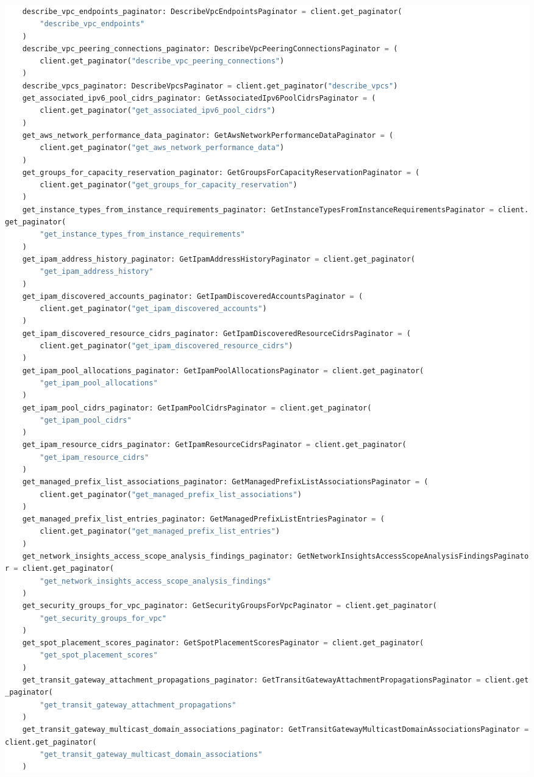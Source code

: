```python
    describe_vpc_endpoints_paginator: DescribeVpcEndpointsPaginator = client.get_paginator(
        "describe_vpc_endpoints"
    )
    describe_vpc_peering_connections_paginator: DescribeVpcPeeringConnectionsPaginator = (
        client.get_paginator("describe_vpc_peering_connections")
    )
    describe_vpcs_paginator: DescribeVpcsPaginator = client.get_paginator("describe_vpcs")
    get_associated_ipv6_pool_cidrs_paginator: GetAssociatedIpv6PoolCidrsPaginator = (
        client.get_paginator("get_associated_ipv6_pool_cidrs")
    )
    get_aws_network_performance_data_paginator: GetAwsNetworkPerformanceDataPaginator = (
        client.get_paginator("get_aws_network_performance_data")
    )
    get_groups_for_capacity_reservation_paginator: GetGroupsForCapacityReservationPaginator = (
        client.get_paginator("get_groups_for_capacity_reservation")
    )
    get_instance_types_from_instance_requirements_paginator: GetInstanceTypesFromInstanceRequirementsPaginator = client.get_paginator(
        "get_instance_types_from_instance_requirements"
    )
    get_ipam_address_history_paginator: GetIpamAddressHistoryPaginator = client.get_paginator(
        "get_ipam_address_history"
    )
    get_ipam_discovered_accounts_paginator: GetIpamDiscoveredAccountsPaginator = (
        client.get_paginator("get_ipam_discovered_accounts")
    )
    get_ipam_discovered_resource_cidrs_paginator: GetIpamDiscoveredResourceCidrsPaginator = (
        client.get_paginator("get_ipam_discovered_resource_cidrs")
    )
    get_ipam_pool_allocations_paginator: GetIpamPoolAllocationsPaginator = client.get_paginator(
        "get_ipam_pool_allocations"
    )
    get_ipam_pool_cidrs_paginator: GetIpamPoolCidrsPaginator = client.get_paginator(
        "get_ipam_pool_cidrs"
    )
    get_ipam_resource_cidrs_paginator: GetIpamResourceCidrsPaginator = client.get_paginator(
        "get_ipam_resource_cidrs"
    )
    get_managed_prefix_list_associations_paginator: GetManagedPrefixListAssociationsPaginator = (
        client.get_paginator("get_managed_prefix_list_associations")
    )
    get_managed_prefix_list_entries_paginator: GetManagedPrefixListEntriesPaginator = (
        client.get_paginator("get_managed_prefix_list_entries")
    )
    get_network_insights_access_scope_analysis_findings_paginator: GetNetworkInsightsAccessScopeAnalysisFindingsPaginator = client.get_paginator(
        "get_network_insights_access_scope_analysis_findings"
    )
    get_security_groups_for_vpc_paginator: GetSecurityGroupsForVpcPaginator = client.get_paginator(
        "get_security_groups_for_vpc"
    )
    get_spot_placement_scores_paginator: GetSpotPlacementScoresPaginator = client.get_paginator(
        "get_spot_placement_scores"
    )
    get_transit_gateway_attachment_propagations_paginator: GetTransitGatewayAttachmentPropagationsPaginator = client.get_paginator(
        "get_transit_gateway_attachment_propagations"
    )
    get_transit_gateway_multicast_domain_associations_paginator: GetTransitGatewayMulticastDomainAssociationsPaginator = client.get_paginator(
        "get_transit_gateway_multicast_domain_associations"
    )
```